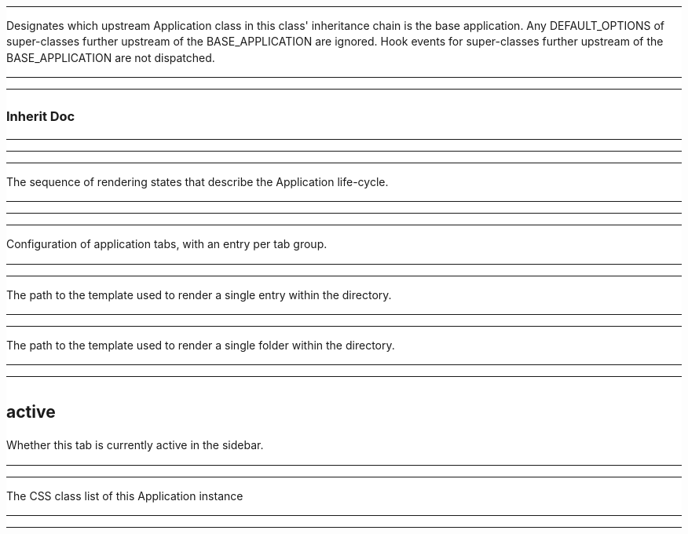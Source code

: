 
---

Designates which upstream Application class in this class' inheritance chain is the base application.
Any DEFAULT_OPTIONS of super-classes further upstream of the BASE_APPLICATION are ignored.
Hook events for super-classes further upstream of the BASE_APPLICATION are not dispatched.

---

---

### Inherit Doc

---

---

---

The sequence of rendering states that describe the Application life-cycle.

---

---

---

Configuration of application tabs, with an entry per tab group.

---

---

The path to the template used to render a single entry within the directory.

---

---

The path to the template used to render a single folder within the directory.

---

---

## active

Whether this tab is currently active in the sidebar.

---

---

The CSS class list of this Application instance

---

---